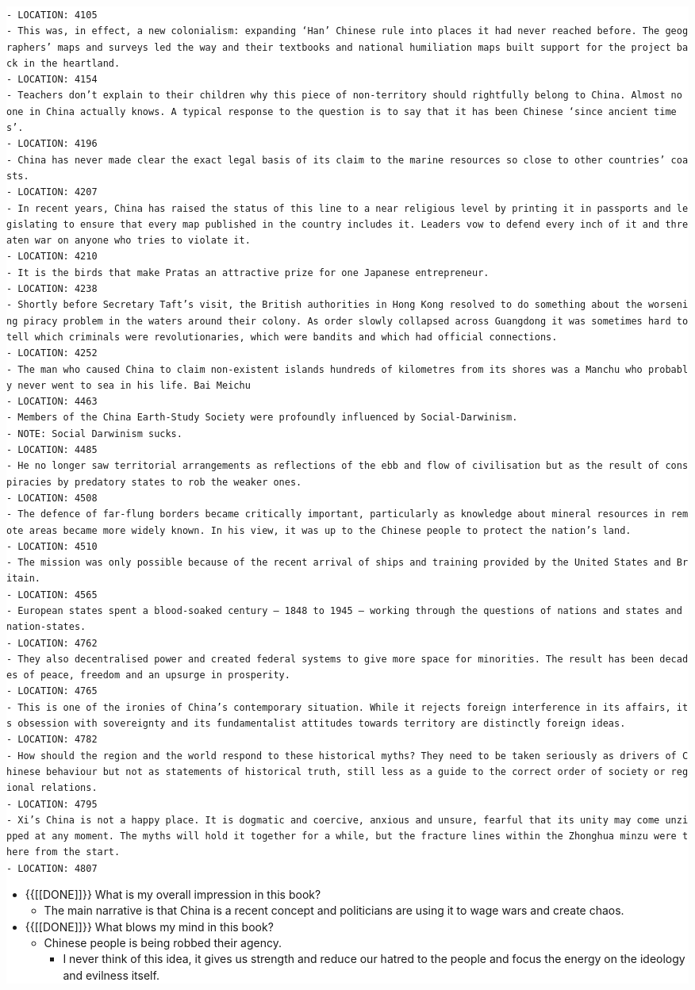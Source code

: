     - LOCATION: 4105
    - This was, in effect, a new colonialism: expanding ‘Han’ Chinese rule into places it had never reached before. The geographers’ maps and surveys led the way and their textbooks and national humiliation maps built support for the project back in the heartland.
    - LOCATION: 4154
    - Teachers don’t explain to their children why this piece of non-territory should rightfully belong to China. Almost no one in China actually knows. A typical response to the question is to say that it has been Chinese ‘since ancient times’.
    - LOCATION: 4196
    - China has never made clear the exact legal basis of its claim to the marine resources so close to other countries’ coasts.
    - LOCATION: 4207
    - In recent years, China has raised the status of this line to a near religious level by printing it in passports and legislating to ensure that every map published in the country includes it. Leaders vow to defend every inch of it and threaten war on anyone who tries to violate it.
    - LOCATION: 4210
    - It is the birds that make Pratas an attractive prize for one Japanese entrepreneur.
    - LOCATION: 4238
    - Shortly before Secretary Taft’s visit, the British authorities in Hong Kong resolved to do something about the worsening piracy problem in the waters around their colony. As order slowly collapsed across Guangdong it was sometimes hard to tell which criminals were revolutionaries, which were bandits and which had official connections.
    - LOCATION: 4252
    - The man who caused China to claim non-existent islands hundreds of kilometres from its shores was a Manchu who probably never went to sea in his life. Bai Meichu
    - LOCATION: 4463
    - Members of the China Earth-Study Society were profoundly influenced by Social-Darwinism.
    - NOTE: Social Darwinism sucks.
    - LOCATION: 4485
    - He no longer saw territorial arrangements as reflections of the ebb and flow of civilisation but as the result of conspiracies by predatory states to rob the weaker ones.
    - LOCATION: 4508
    - The defence of far-flung borders became critically important, particularly as knowledge about mineral resources in remote areas became more widely known. In his view, it was up to the Chinese people to protect the nation’s land.
    - LOCATION: 4510
    - The mission was only possible because of the recent arrival of ships and training provided by the United States and Britain.
    - LOCATION: 4565
    - European states spent a blood-soaked century – 1848 to 1945 – working through the questions of nations and states and nation-states.
    - LOCATION: 4762
    - They also decentralised power and created federal systems to give more space for minorities. The result has been decades of peace, freedom and an upsurge in prosperity.
    - LOCATION: 4765
    - This is one of the ironies of China’s contemporary situation. While it rejects foreign interference in its affairs, its obsession with sovereignty and its fundamentalist attitudes towards territory are distinctly foreign ideas.
    - LOCATION: 4782
    - How should the region and the world respond to these historical myths? They need to be taken seriously as drivers of Chinese behaviour but not as statements of historical truth, still less as a guide to the correct order of society or regional relations.
    - LOCATION: 4795
    - Xi’s China is not a happy place. It is dogmatic and coercive, anxious and unsure, fearful that its unity may come unzipped at any moment. The myths will hold it together for a while, but the fracture lines within the Zhonghua minzu were there from the start.
    - LOCATION: 4807
- {{[[DONE]]}}  What is my overall impression in this book?
    - The main narrative is that China is a recent concept and politicians are using it to wage wars and create chaos.
- {{[[DONE]]}}  What blows my mind in this book?
    - Chinese people is being robbed their agency.
        - I never think of this idea, it gives us strength and reduce our hatred to the people and focus the energy on the ideology and evilness itself.